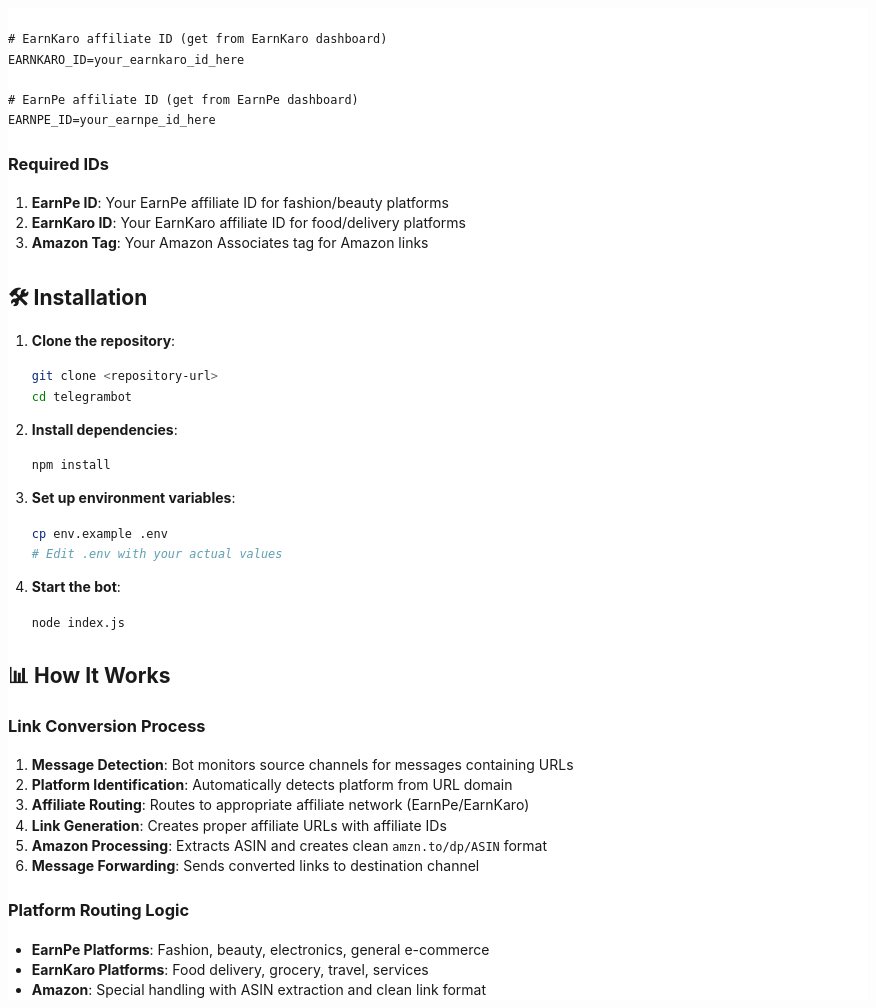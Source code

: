 ```env

# EarnKaro affiliate ID (get from EarnKaro dashboard)
EARNKARO_ID=your_earnkaro_id_here

# EarnPe affiliate ID (get from EarnPe dashboard)
EARNPE_ID=your_earnpe_id_here
```

### Required IDs

1. **EarnPe ID**: Your EarnPe affiliate ID for fashion/beauty platforms
2. **EarnKaro ID**: Your EarnKaro affiliate ID for food/delivery platforms  
3. **Amazon Tag**: Your Amazon Associates tag for Amazon links

## 🛠️ Installation

1. **Clone the repository**:
   ```bash
   git clone <repository-url>
   cd telegrambot
   ```

2. **Install dependencies**:
   ```bash
   npm install
   ```

3. **Set up environment variables**:
   ```bash
   cp env.example .env
   # Edit .env with your actual values
   ```

4. **Start the bot**:
   ```bash
   node index.js
   ```

## 📊 How It Works

### Link Conversion Process

1. **Message Detection**: Bot monitors source channels for messages containing URLs
2. **Platform Identification**: Automatically detects platform from URL domain
3. **Affiliate Routing**: Routes to appropriate affiliate network (EarnPe/EarnKaro)
4. **Link Generation**: Creates proper affiliate URLs with affiliate IDs
5. **Amazon Processing**: Extracts ASIN and creates clean `amzn.to/dp/ASIN` format
6. **Message Forwarding**: Sends converted links to destination channel

### Platform Routing Logic

- **EarnPe Platforms**: Fashion, beauty, electronics, general e-commerce
- **EarnKaro Platforms**: Food delivery, grocery, travel, services
- **Amazon**: Special handling with ASIN extraction and clean link format
